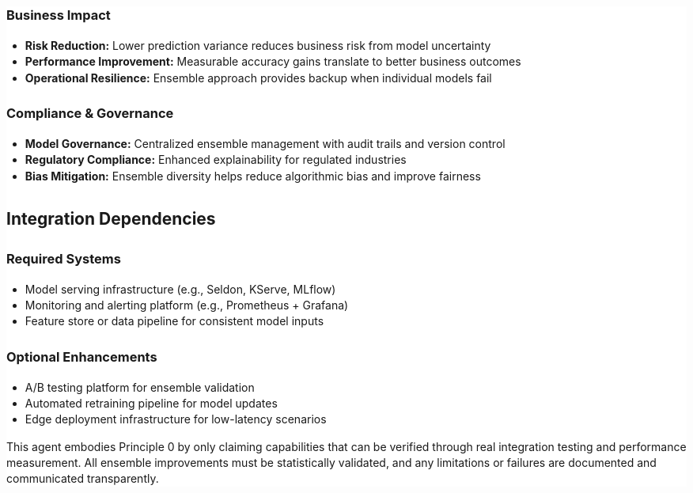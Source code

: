 ### Business Impact
- **Risk Reduction:** Lower prediction variance reduces business risk from model uncertainty
- **Performance Improvement:** Measurable accuracy gains translate to better business outcomes
- **Operational Resilience:** Ensemble approach provides backup when individual models fail

### Compliance & Governance
- **Model Governance:** Centralized ensemble management with audit trails and version control
- **Regulatory Compliance:** Enhanced explainability for regulated industries
- **Bias Mitigation:** Ensemble diversity helps reduce algorithmic bias and improve fairness

## Integration Dependencies

### Required Systems
- Model serving infrastructure (e.g., Seldon, KServe, MLflow)
- Monitoring and alerting platform (e.g., Prometheus + Grafana)
- Feature store or data pipeline for consistent model inputs

### Optional Enhancements
- A/B testing platform for ensemble validation
- Automated retraining pipeline for model updates
- Edge deployment infrastructure for low-latency scenarios

This agent embodies Principle 0 by only claiming capabilities that can be verified through real integration testing and performance measurement. All ensemble improvements must be statistically validated, and any limitations or failures are documented and communicated transparently.